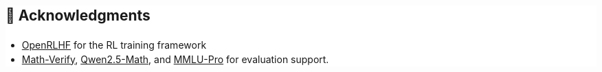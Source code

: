 ## 🙏 Acknowledgments

- [OpenRLHF](https://github.com/OpenRLHF/OpenRLHF) for the RL training framework  
- [Math-Verify](https://github.com/huggingface/Math-Verify), [Qwen2.5-Math](https://github.com/QwenLM/Qwen2.5-Math), and [MMLU-Pro](https://github.com/TIGER-AI-Lab/MMLU-Pro) for evaluation support.